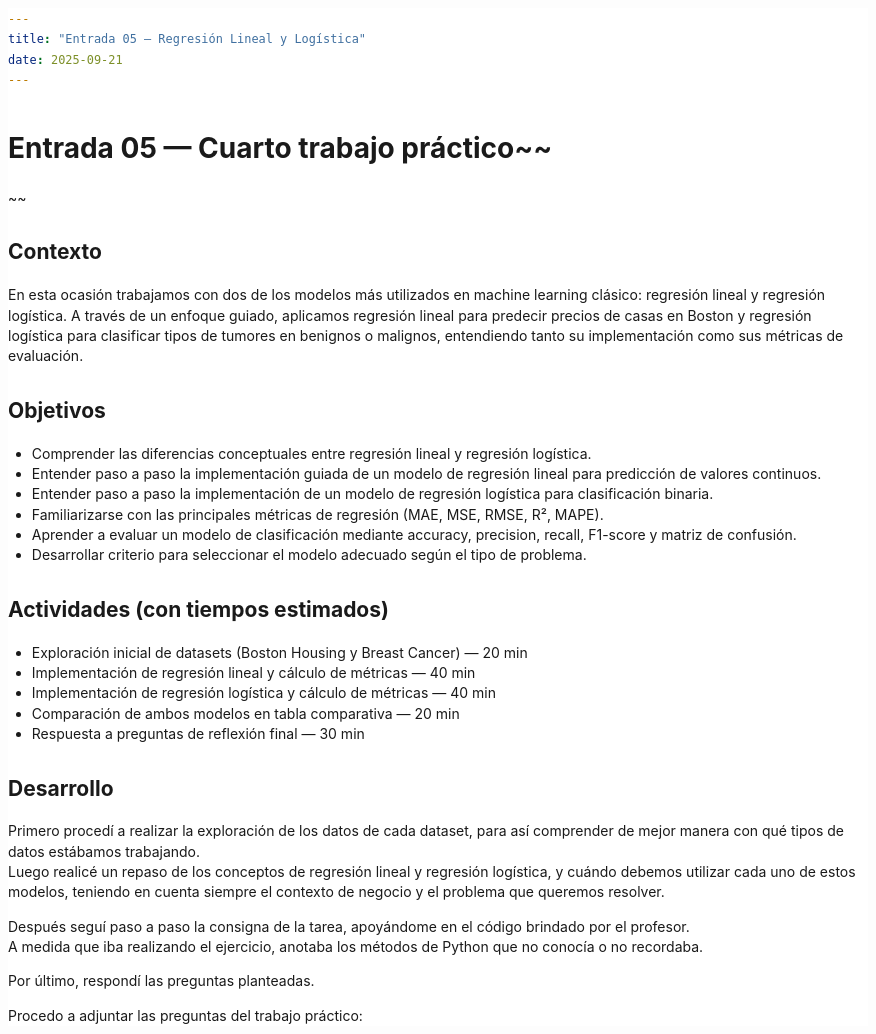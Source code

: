 ```yaml
---
title: "Entrada 05 — Regresión Lineal y Logística"
date: 2025-09-21
---
```


# Entrada 05 — Cuarto trabajo práctico~~
~~

## Contexto
En esta ocasión trabajamos con dos de los modelos más utilizados en machine learning clásico: regresión lineal y regresión logística. A través de un enfoque guiado, aplicamos regresión lineal para predecir precios de casas en Boston y regresión logística para clasificar tipos de tumores en benignos o malignos, entendiendo tanto su implementación como sus métricas de evaluación.

## Objetivos
- Comprender las diferencias conceptuales entre regresión lineal y regresión logística.
- Entender paso a paso la implementación guiada de un modelo de regresión lineal para predicción de valores continuos.
- Entender paso a paso la implementación de un modelo de regresión logística para clasificación binaria.
- Familiarizarse con las principales métricas de regresión (MAE, MSE, RMSE, R², MAPE).
- Aprender a evaluar un modelo de clasificación mediante accuracy, precision, recall, F1-score y matriz de confusión.
- Desarrollar criterio para seleccionar el modelo adecuado según el tipo de problema.

## Actividades (con tiempos estimados)
- Exploración inicial de datasets (Boston Housing y Breast Cancer) — 20 min  
- Implementación de regresión lineal y cálculo de métricas — 40 min  
- Implementación de regresión logística y cálculo de métricas — 40 min  
- Comparación de ambos modelos en tabla comparativa — 20 min  
- Respuesta a preguntas de reflexión final — 30 min  

## Desarrollo
Primero procedí a realizar la exploración de los datos de cada dataset, para así comprender de mejor manera con qué tipos de datos estábamos trabajando.  
Luego realicé un repaso de los conceptos de regresión lineal y regresión logística, y cuándo debemos utilizar cada uno de estos modelos, teniendo en cuenta siempre el contexto de negocio y el problema que queremos resolver.

Después seguí paso a paso la consigna de la tarea, apoyándome en el código brindado por el profesor.  
A medida que iba realizando el ejercicio, anotaba los métodos de Python que no conocía o no recordaba.

Por último, respondí las preguntas planteadas.

Procedo a adjuntar las preguntas del trabajo práctico:
